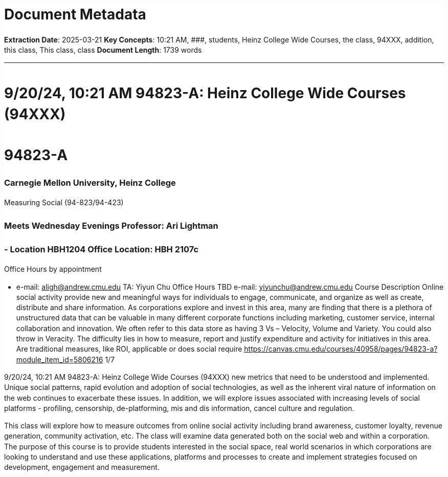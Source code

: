 # Document Metadata

**Extraction Date**: 2025-03-21
**Key Concepts**: 10:21 AM, ###, students, Heinz College Wide Courses, the class, 94XXX, addition, this class, This class, class
**Document Length**: 1739 words

---

# 9/20/24, 10:21 AM 94823-A: Heinz College Wide Courses (94XXX)
# 94823-A

### Carnegie Mellon University, Heinz College

Measuring Social (94-823/94-423)
### Meets Wednesday Evenings Professor: Ari Lightman

### - Location HBH1204 Office Location: HBH 2107c

Office Hours by appointment
- e-mail: aligh@andrew.cmu.edu
TA: Yiyun Chu
Office Hours TBD
e-mail:
yiyunchu@andrew.cmu.edu
Course Description
Online social activity provide new and meaningful ways for individuals to engage, communicate, and
organize as well as create, distribute and share information. As corporations explore and invest in
this area, many are finding that there is a plethora of unstructured data that can be valuable in many
different corporate functions including marketing, customer service, internal collaboration and
innovation. We often refer to this data store as having 3 Vs – Velocity, Volume and Variety. You
could also throw in Veracity. The difficulty lies in how to measure, report and justify expenditure and
activity for initiatives in this area. Are traditional measures, like ROI, applicable or does social require
https://canvas.cmu.edu/courses/40958/pages/94823-a?module_item_id=5806216 1/7

9/20/24, 10:21 AM 94823-A: Heinz College Wide Courses (94XXX)
new metrics that need to be understood and implemented. Unique social patterns, rapid evolution
and adoption of social technologies, as well as the inherent viral nature of information on the web
continues to exacerbate these issues. In addition, we will explore issues associated with increasing
levels of social platforms - profiling, censorship, de-platforming, mis and dis information, cancel
culture and regulation.

This class will explore how to measure outcomes from online social activity including brand
awareness, customer loyalty, revenue generation, community activation, etc. The class will examine
data generated both on the social web and within a corporation. The purpose of this course is to
provide students interested in the social space, real world scenarios in which corporations are looking
to understand and use these applications, platforms and processes to create and implement
strategies focused on development, engagement and measurement.
